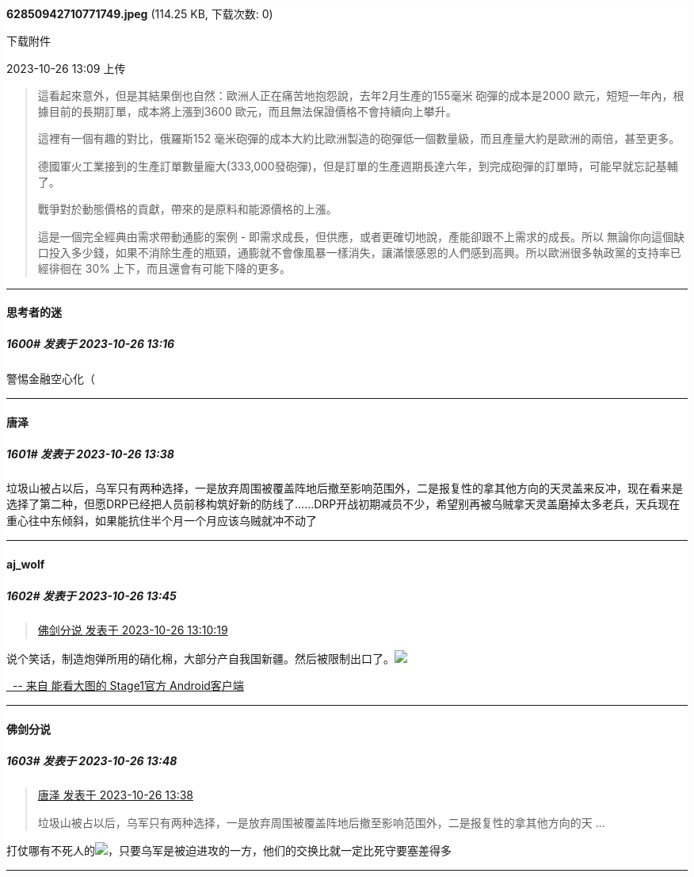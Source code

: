 <strong>62850942710771749.jpeg</strong> (114.25 KB, 下载次数: 0)

下载附件

2023-10-26 13:09 上传

 <blockquote>這看起來意外，但是其結果倒也自然：歐洲人正在痛苦地抱怨說，去年2月生產的155毫米 砲彈的成本是2000 歐元，短短一年內，根據目前的長期訂單，成本將上漲到3600 歐元，而且無法保證價格不會持續向上攀升。

這裡有一個有趣的對比，俄羅斯152 毫米砲彈的成本大約比歐洲製造的砲彈低一個數量級，而且產量大約是歐洲的兩倍，甚至更多。 

德國軍火工業接到的生產訂單數量龐大(333,000發砲彈)，但是訂單的生產週期長達六年，到完成砲彈的訂單時，可能早就忘記基輔了。

戰爭對於動態價格的貢獻，帶來的是原料和能源價格的上漲。

這是一個完全經典由需求帶動通膨的案例 - 即需求成長，但供應，或者更確切地說，產能卻跟不上需求的成長。所以 無論你向這個缺口投入多少錢，如果不消除生產的瓶頸，通膨就不會像風暴一樣消失，讓滿懷感恩的人們感到高興。所以歐洲很多執政黨的支持率已經徘徊在 30% 上下，而且還會有可能下降的更多。</blockquote>


*****

####  思考者的迷  
##### 1600#       发表于 2023-10-26 13:16

警惕金融空心化（


*****

####  唐泽  
##### 1601#       发表于 2023-10-26 13:38

垃圾山被占以后，乌军只有两种选择，一是放弃周围被覆盖阵地后撤至影响范围外，二是报复性的拿其他方向的天灵盖来反冲，现在看来是选择了第二种，但愿DRP已经把人员前移构筑好新的防线了……DRP开战初期减员不少，希望别再被乌贼拿天灵盖磨掉太多老兵，天兵现在重心往中东倾斜，如果能抗住半个月一个月应该乌贼就冲不动了


*****

####  aj_wolf  
##### 1602#       发表于 2023-10-26 13:45

<blockquote><a href="httphttps://bbs.saraba1st.com/2b/forum.php?mod=redirect&amp;goto=findpost&amp;pid=62835885&amp;ptid=2155817" target="_blank">佛剑分说 发表于 2023-10-26 13:10:19</a></blockquote>说个笑话，制造炮弹所用的硝化棉，大部分产自我国新疆。然后被限制出口了。<img src="https://static.saraba1st.com/image/smiley/face2017/057.png" referrerpolicy="no-referrer">

[  -- 来自 能看大图的 Stage1官方 Android客户端](https://www.coolapk.com/apk/140634)

*****

####  佛剑分说  
##### 1603#       发表于 2023-10-26 13:48

<blockquote><a href="httphttps://bbs.saraba1st.com/2b/forum.php?mod=redirect&amp;goto=findpost&amp;pid=62836162&amp;ptid=2155817" target="_blank">唐泽 发表于 2023-10-26 13:38</a>

垃圾山被占以后，乌军只有两种选择，一是放弃周围被覆盖阵地后撤至影响范围外，二是报复性的拿其他方向的天 ...</blockquote>
打仗哪有不死人的<img src="https://static.saraba1st.com/image/smiley/face2017/003.png" referrerpolicy="no-referrer">，只要乌军是被迫进攻的一方，他们的交换比就一定比死守要塞差得多


*****
